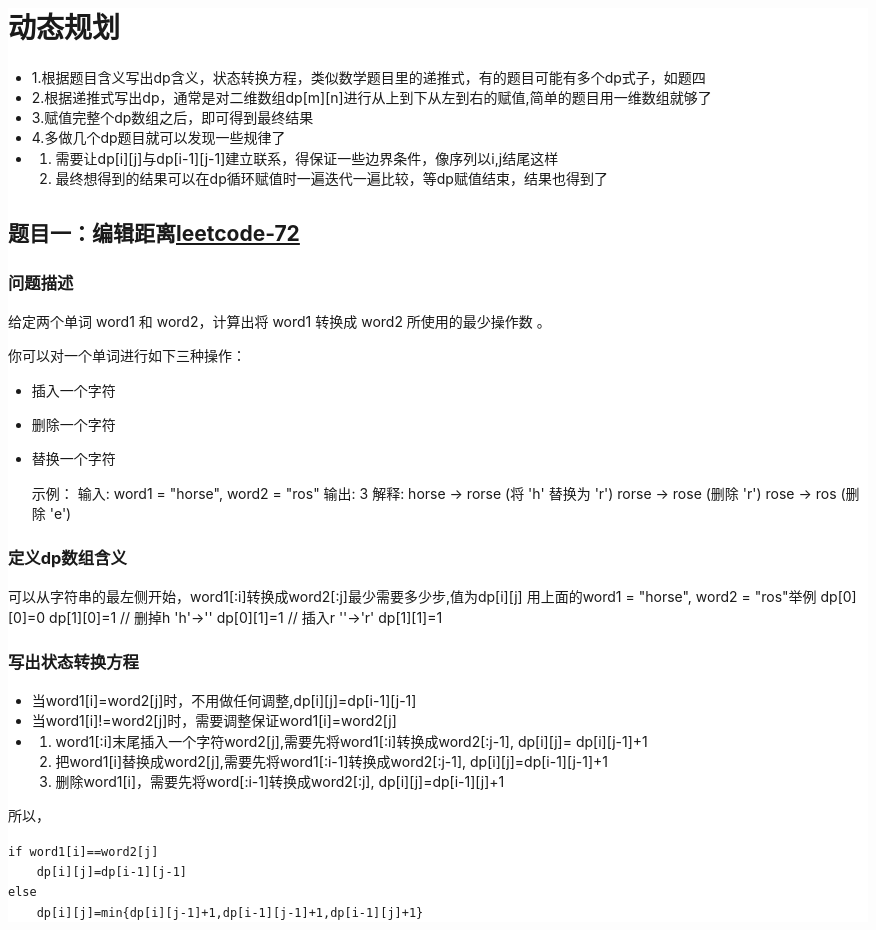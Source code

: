 # 动态规划

* 1.根据题目含义写出dp含义，状态转换方程，类似数学题目里的递推式，有的题目可能有多个dp式子，如题四
* 2.根据递推式写出dp，通常是对二维数组dp[m][n]进行从上到下从左到右的赋值,简单的题目用一维数组就够了
* 3.赋值完整个dp数组之后，即可得到最终结果
* 4.多做几个dp题目就可以发现一些规律了
* 1. 需要让dp[i][j]与dp[i-1][j-1]建立联系，得保证一些边界条件，像序列以i,j结尾这样
  2. 最终想得到的结果可以在dp循环赋值时一遍迭代一遍比较，等dp赋值结束，结果也得到了

## 题目一：编辑距离[leetcode-72](https://leetcode-cn.com/problems/edit-distance/)

### 问题描述

给定两个单词 word1 和 word2，计算出将 word1 转换成 word2 所使用的最少操作数 。

你可以对一个单词进行如下三种操作：

* 插入一个字符 
* 删除一个字符 
* 替换一个字符


    示例：
    输入: word1 = "horse", word2 = "ros"
    输出: 3
    解释: 
    horse -> rorse (将 'h' 替换为 'r')
    rorse -> rose (删除 'r')
    rose -> ros (删除 'e')
    
### 定义dp数组含义
可以从字符串的最左侧开始，word1[:i]转换成word2[:j]最少需要多少步,值为dp[i][j]
用上面的word1 = "horse", word2 = "ros"举例
dp[0][0]=0
dp[1][0]=1 // 删掉h 'h'->''
dp[0][1]=1 // 插入r ''->'r'
dp[1][1]=1

### 写出状态转换方程

* 当word1[i]=word2[j]时，不用做任何调整,dp[i][j]=dp[i-1][j-1]
* 当word1[i]!=word2[j]时，需要调整保证word1[i]=word2[j]
* 1. word1[:i]末尾插入一个字符word2[j],需要先将word1[:i]转换成word2[:j-1], dp[i][j]= dp[i][j-1]+1
  2. 把word1[i]替换成word2[j],需要先将word1[:i-1]转换成word2[:j-1], dp[i][j]=dp[i-1][j-1]+1
  3. 删除word1[i]，需要先将word[:i-1]转换成word2[:j], dp[i][j]=dp[i-1][j]+1

所以，
    
    if word1[i]==word2[j]
        dp[i][j]=dp[i-1][j-1]
    else 
        dp[i][j]=min{dp[i][j-1]+1,dp[i-1][j-1]+1,dp[i-1][j]+1}
